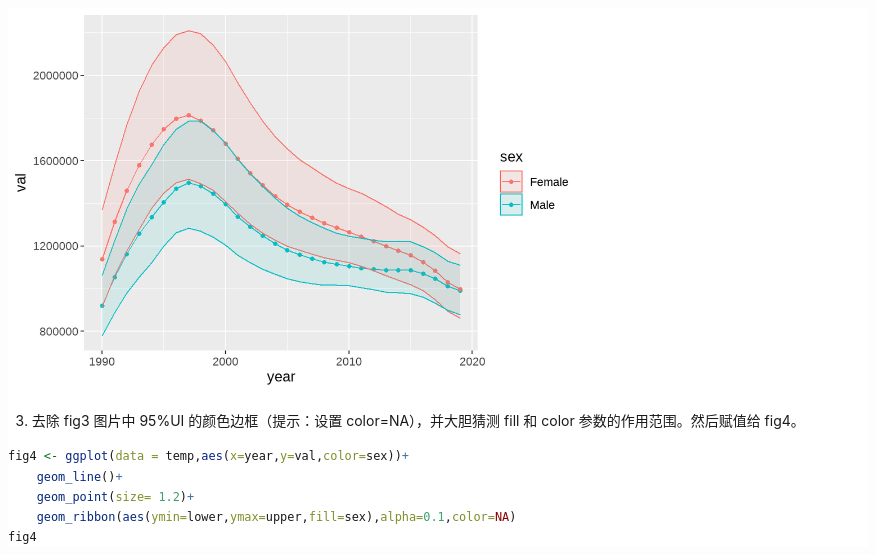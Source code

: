 <img src="03_ggplot2_files/figure-html/unnamed-chunk-11-1.png" width="576" />

3.  去除 fig3 图片中 95%UI 的颜色边框（提示：设置 color=NA），并大胆猜测 fill 和 color 参数的作用范围。然后赋值给 fig4。


```r
fig4 <- ggplot(data = temp,aes(x=year,y=val,color=sex))+
    geom_line()+
    geom_point(size= 1.2)+
    geom_ribbon(aes(ymin=lower,ymax=upper,fill=sex),alpha=0.1,color=NA)
fig4
```
